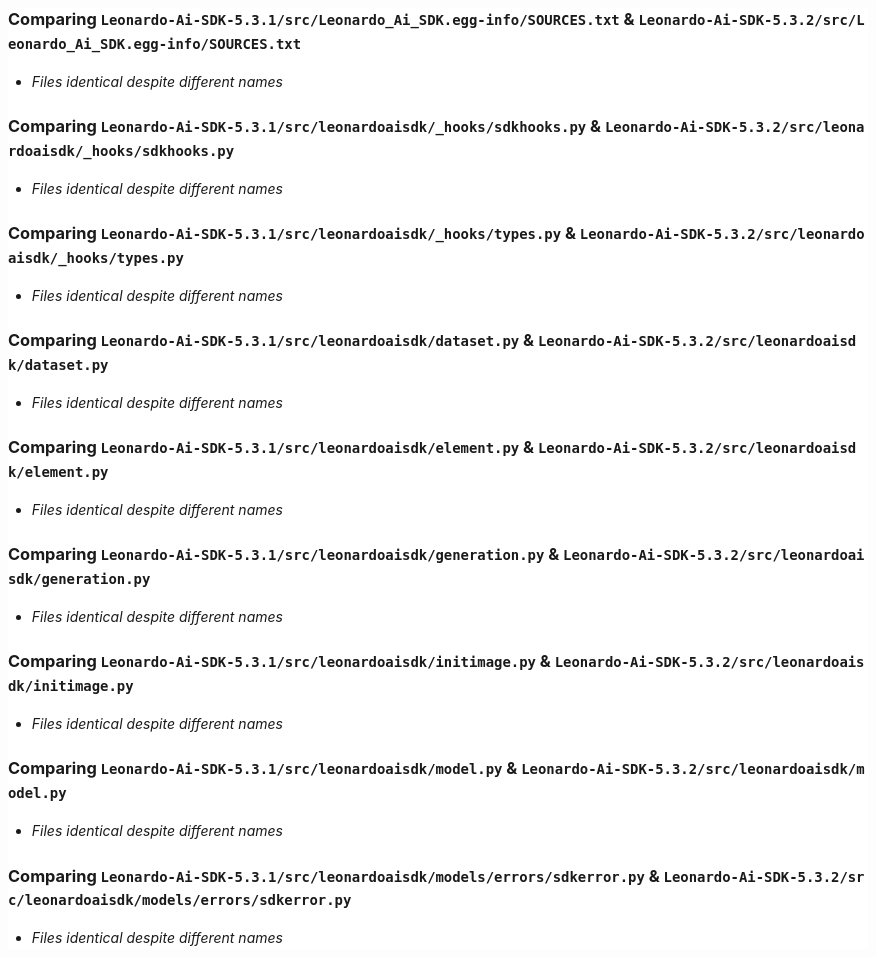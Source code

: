 ### Comparing `Leonardo-Ai-SDK-5.3.1/src/Leonardo_Ai_SDK.egg-info/SOURCES.txt` & `Leonardo-Ai-SDK-5.3.2/src/Leonardo_Ai_SDK.egg-info/SOURCES.txt`

 * *Files identical despite different names*

### Comparing `Leonardo-Ai-SDK-5.3.1/src/leonardoaisdk/_hooks/sdkhooks.py` & `Leonardo-Ai-SDK-5.3.2/src/leonardoaisdk/_hooks/sdkhooks.py`

 * *Files identical despite different names*

### Comparing `Leonardo-Ai-SDK-5.3.1/src/leonardoaisdk/_hooks/types.py` & `Leonardo-Ai-SDK-5.3.2/src/leonardoaisdk/_hooks/types.py`

 * *Files identical despite different names*

### Comparing `Leonardo-Ai-SDK-5.3.1/src/leonardoaisdk/dataset.py` & `Leonardo-Ai-SDK-5.3.2/src/leonardoaisdk/dataset.py`

 * *Files identical despite different names*

### Comparing `Leonardo-Ai-SDK-5.3.1/src/leonardoaisdk/element.py` & `Leonardo-Ai-SDK-5.3.2/src/leonardoaisdk/element.py`

 * *Files identical despite different names*

### Comparing `Leonardo-Ai-SDK-5.3.1/src/leonardoaisdk/generation.py` & `Leonardo-Ai-SDK-5.3.2/src/leonardoaisdk/generation.py`

 * *Files identical despite different names*

### Comparing `Leonardo-Ai-SDK-5.3.1/src/leonardoaisdk/initimage.py` & `Leonardo-Ai-SDK-5.3.2/src/leonardoaisdk/initimage.py`

 * *Files identical despite different names*

### Comparing `Leonardo-Ai-SDK-5.3.1/src/leonardoaisdk/model.py` & `Leonardo-Ai-SDK-5.3.2/src/leonardoaisdk/model.py`

 * *Files identical despite different names*

### Comparing `Leonardo-Ai-SDK-5.3.1/src/leonardoaisdk/models/errors/sdkerror.py` & `Leonardo-Ai-SDK-5.3.2/src/leonardoaisdk/models/errors/sdkerror.py`

 * *Files identical despite different names*
